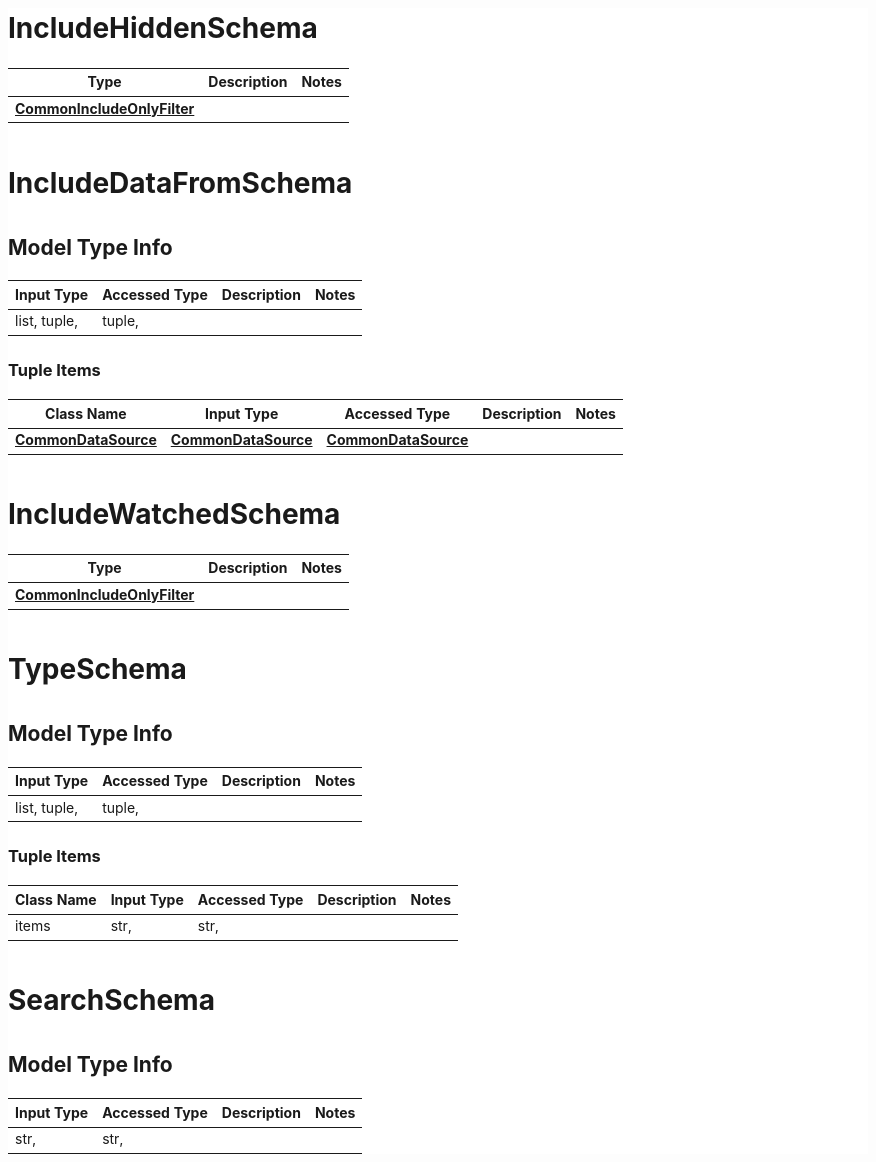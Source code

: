 
# IncludeHiddenSchema
Type | Description  | Notes
------------- | ------------- | -------------
[**CommonIncludeOnlyFilter**](../../models/CommonIncludeOnlyFilter.md) |  | 


# IncludeDataFromSchema

## Model Type Info
Input Type | Accessed Type | Description | Notes
------------ | ------------- | ------------- | -------------
list, tuple,  | tuple,  |  | 

### Tuple Items
Class Name | Input Type | Accessed Type | Description | Notes
------------- | ------------- | ------------- | ------------- | -------------
[**CommonDataSource**]({{complexTypePrefix}}CommonDataSource.md) | [**CommonDataSource**]({{complexTypePrefix}}CommonDataSource.md) | [**CommonDataSource**]({{complexTypePrefix}}CommonDataSource.md) |  | 

# IncludeWatchedSchema
Type | Description  | Notes
------------- | ------------- | -------------
[**CommonIncludeOnlyFilter**](../../models/CommonIncludeOnlyFilter.md) |  | 


# TypeSchema

## Model Type Info
Input Type | Accessed Type | Description | Notes
------------ | ------------- | ------------- | -------------
list, tuple,  | tuple,  |  | 

### Tuple Items
Class Name | Input Type | Accessed Type | Description | Notes
------------- | ------------- | ------------- | ------------- | -------------
items | str,  | str,  |  | 

# SearchSchema

## Model Type Info
Input Type | Accessed Type | Description | Notes
------------ | ------------- | ------------- | -------------
str,  | str,  |  | 
